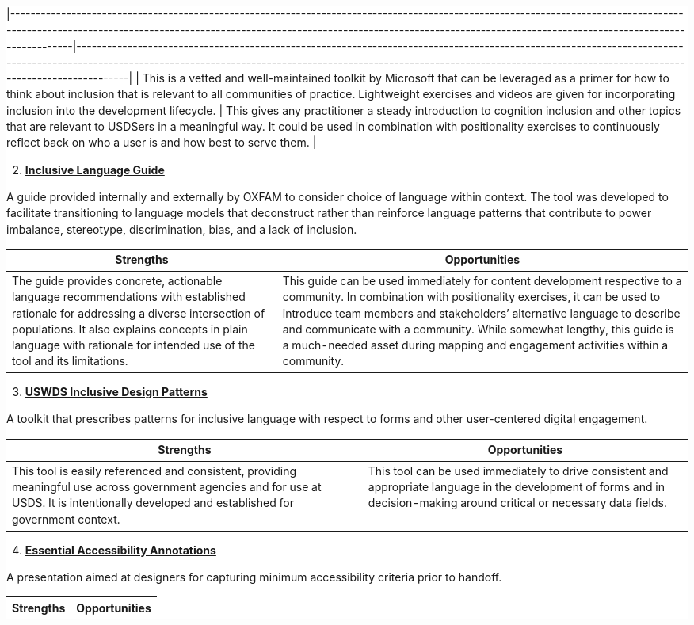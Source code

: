 |--------------------------------------------------------------------------------------------------------------------------------------------------------------------------------------------------------------------------------------------------------------------------------------|------------------------------------------------------------------------------------------------------------------------------------------------------------------------------------------------------------------------------------------------------------------------------------|
| This is a vetted and well-maintained toolkit by Microsoft that can be leveraged as a primer for how to think about inclusion that is relevant to all communities of practice. Lightweight exercises and videos are given for incorporating inclusion into the development lifecycle. | This gives any practitioner a steady introduction to cognition inclusion and other topics that are relevant to USDSers in a meaningful way. It could be used in combination with positionality exercises to continuously reflect back on who a user is and how best to serve them. |

2.  [**Inclusive Language
    Guide**](https://policy-practice.oxfam.org/resources/inclusive-language-guide-621487/)

A guide provided internally and externally by OXFAM to consider choice
of language within context. The tool was developed to facilitate
transitioning to language models that deconstruct rather than reinforce
language patterns that contribute to power imbalance, stereotype,
discrimination, bias, and a lack of inclusion.

| **Strengths**                                                                                                                                                                                                                                                  | **Opportunities**                                                                                                                                                                                                                                                                                                                                                                       |
|----------------------------------------------------------------------------------------------------------------------------------------------------------------------------------------------------------------------------------------------------------------|-----------------------------------------------------------------------------------------------------------------------------------------------------------------------------------------------------------------------------------------------------------------------------------------------------------------------------------------------------------------------------------------|
| The guide provides concrete, actionable language recommendations with established rationale for addressing a diverse intersection of populations. It also explains concepts in plain language with rationale for intended use of the tool and its limitations. | This guide can be used immediately for content development respective to a community. In combination with positionality exercises, it can be used to introduce team members and stakeholders’ alternative language to describe and communicate with a community. While somewhat lengthy, this guide is a much-needed asset during mapping and engagement activities within a community. |

3.  [**USWDS Inclusive Design
    Patterns**](https://designsystem.digital.gov/patterns/inclusive-design/)

A toolkit that prescribes patterns for inclusive language with respect
to forms and other user-centered digital engagement.

| **Strengths**                                                                                                                                                                                 | **Opportunities**                                                                                                                                                           |
|-----------------------------------------------------------------------------------------------------------------------------------------------------------------------------------------------|-----------------------------------------------------------------------------------------------------------------------------------------------------------------------------|
| This tool is easily referenced and consistent, providing meaningful use across government agencies and for use at USDS. It is intentionally developed and established for government context. | This tool can be used immediately to drive consistent and appropriate language in the development of forms and in decision-making around critical or necessary data fields. |

4.  [**Essential Accessibility
    Annotations**](https://teams.omb.gov/team/USDS/_layouts/15/guestaccess.aspx?guestaccesstoken=w86MD8SPfRWJpkvL9Ygb8y08SK2%2F833DBc90eIMOYpg%3D&docid=2_0d1dd74187bd341ceb6e1b86b7b4d5766&rev=1)

A presentation aimed at designers for capturing minimum accessibility
criteria prior to handoff.

| **Strengths**                                                                                                 | **Opportunities**                                                                                                                                                                                                                                                                            |
|---------------------------------------------------------------------------------------------------------------|----------------------------------------------------------------------------------------------------------------------------------------------------------------------------------------------------------------------------------------------------------------------------------------------|